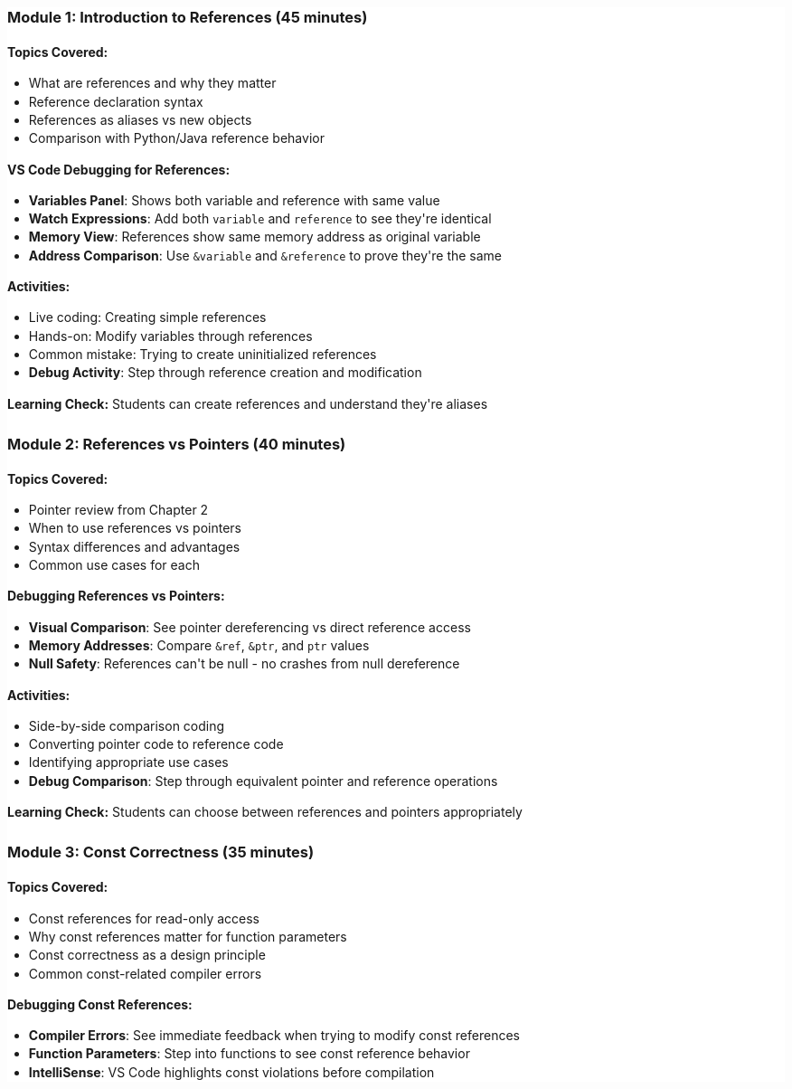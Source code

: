 ### Module 1: Introduction to References (45 minutes)
**Topics Covered:**
- What are references and why they matter
- Reference declaration syntax
- References as aliases vs new objects
- Comparison with Python/Java reference behavior

**VS Code Debugging for References:**
- **Variables Panel**: Shows both variable and reference with same value
- **Watch Expressions**: Add both `variable` and `reference` to see they're identical
- **Memory View**: References show same memory address as original variable
- **Address Comparison**: Use `&variable` and `&reference` to prove they're the same

**Activities:**
- Live coding: Creating simple references
- Hands-on: Modify variables through references
- Common mistake: Trying to create uninitialized references
- **Debug Activity**: Step through reference creation and modification

**Learning Check:** Students can create references and understand they're aliases

### Module 2: References vs Pointers (40 minutes)
**Topics Covered:**
- Pointer review from Chapter 2
- When to use references vs pointers
- Syntax differences and advantages
- Common use cases for each

**Debugging References vs Pointers:**
- **Visual Comparison**: See pointer dereferencing vs direct reference access
- **Memory Addresses**: Compare `&ref`, `&ptr`, and `ptr` values
- **Null Safety**: References can't be null - no crashes from null dereference

**Activities:**
- Side-by-side comparison coding
- Converting pointer code to reference code
- Identifying appropriate use cases
- **Debug Comparison**: Step through equivalent pointer and reference operations

**Learning Check:** Students can choose between references and pointers appropriately

### Module 3: Const Correctness (35 minutes)
**Topics Covered:**
- Const references for read-only access
- Why const references matter for function parameters
- Const correctness as a design principle
- Common const-related compiler errors

**Debugging Const References:**
- **Compiler Errors**: See immediate feedback when trying to modify const references
- **Function Parameters**: Step into functions to see const reference behavior
- **IntelliSense**: VS Code highlights const violations before compilation
